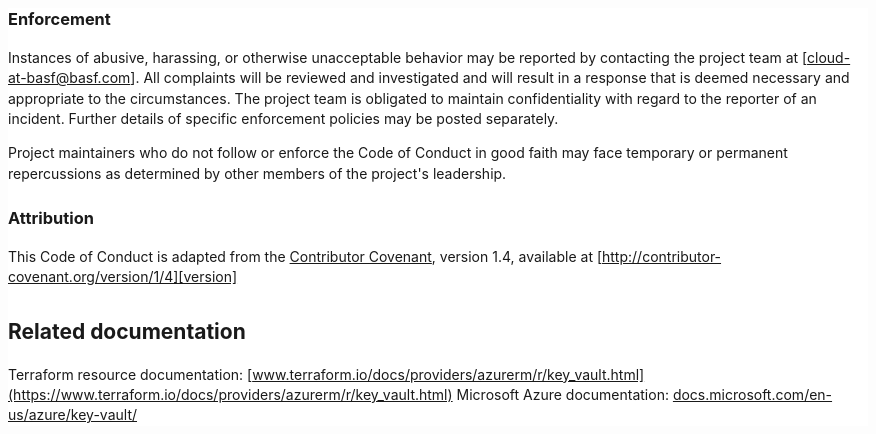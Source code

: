 ### Enforcement

Instances of abusive, harassing, or otherwise unacceptable behavior may be
reported by contacting the project team at [cloud-at-basf@basf.com]. All
complaints will be reviewed and investigated and will result in a response that
is deemed necessary and appropriate to the circumstances. The project team is
obligated to maintain confidentiality with regard to the reporter of an incident.
Further details of specific enforcement policies may be posted separately.

Project maintainers who do not follow or enforce the Code of Conduct in good
faith may face temporary or permanent repercussions as determined by other
members of the project's leadership.

### Attribution

This Code of Conduct is adapted from the [Contributor Covenant][homepage], version 1.4,
available at [http://contributor-covenant.org/version/1/4][version]

[homepage]: http://contributor-covenant.org
[version]: http://contributor-covenant.org/version/1/4/


## Related documentation

Terraform resource documentation: [www.terraform.io/docs/providers/azurerm/r/key_vault.html](https://www.terraform.io/docs/providers/azurerm/r/key_vault.html)
Microsoft Azure documentation: [docs.microsoft.com/en-us/azure/key-vault/](https://docs.microsoft.com/en-us/azure/key-vault/)
